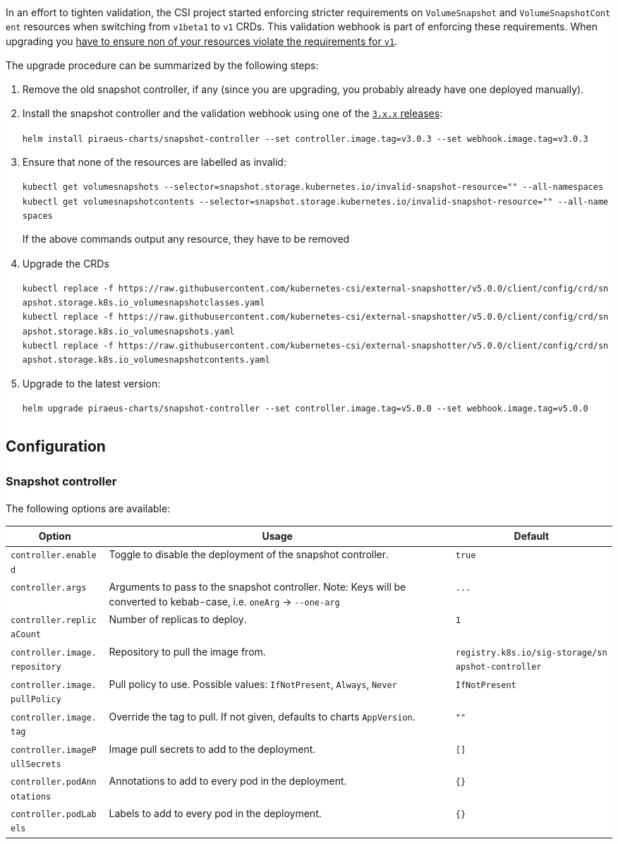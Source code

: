 In an effort to tighten validation, the CSI project started enforcing stricter requirements on `VolumeSnapshot` and
`VolumeSnapshotContent` resources when switching from `v1beta1` to `v1` CRDs. This validation webhook is part of 
enforcing these requirements. When upgrading you [have to ensure non of your resources violate the requirements for `v1`].

The upgrade procedure can be summarized by the following steps:

1. Remove the old snapshot controller, if any (since you are upgrading, you probably already have one deployed manually).
2. Install the snapshot controller and the validation webhook using one of the [`3.x.x` releases]:

   ```
   helm install piraeus-charts/snapshot-controller --set controller.image.tag=v3.0.3 --set webhook.image.tag=v3.0.3
   ```
3. Ensure that none of the resources are labelled as invalid:

   ```
   kubectl get volumesnapshots --selector=snapshot.storage.kubernetes.io/invalid-snapshot-resource="" --all-namespaces
   kubectl get volumesnapshotcontents --selector=snapshot.storage.kubernetes.io/invalid-snapshot-resource="" --all-namespaces
   ```

   If the above commands output any resource, they have to be removed

4. Upgrade the CRDs

   ```
   kubectl replace -f https://raw.githubusercontent.com/kubernetes-csi/external-snapshotter/v5.0.0/client/config/crd/snapshot.storage.k8s.io_volumesnapshotclasses.yaml
   kubectl replace -f https://raw.githubusercontent.com/kubernetes-csi/external-snapshotter/v5.0.0/client/config/crd/snapshot.storage.k8s.io_volumesnapshots.yaml
   kubectl replace -f https://raw.githubusercontent.com/kubernetes-csi/external-snapshotter/v5.0.0/client/config/crd/snapshot.storage.k8s.io_volumesnapshotcontents.yaml
   ```

5. Upgrade to the latest version:

   ```
   helm upgrade piraeus-charts/snapshot-controller --set controller.image.tag=v5.0.0 --set webhook.image.tag=v5.0.0
   ```

## Configuration

### Snapshot controller
The following options are available:

| Option                                   | Usage                                                                                                                  | Default                                                                                            |
|------------------------------------------|------------------------------------------------------------------------------------------------------------------------|----------------------------------------------------------------------------------------------------|
| `controller.enabled`                     | Toggle to disable the deployment of the snapshot controller.                                                           | `true`                                                                                             |
| `controller.args`                        | Arguments to pass to the snapshot controller. Note: Keys will be converted to kebab-case, i.e. `oneArg` -> `--one-arg` | `...`                                                                                              |
| `controller.replicaCount`                | Number of replicas to deploy.                                                                                          | `1`                                                                                                |
| `controller.image.repository`            | Repository to pull the image from.                                                                                     | `registry.k8s.io/sig-storage/snapshot-controller`                                                  |
| `controller.image.pullPolicy`            | Pull policy to use. Possible values: `IfNotPresent`, `Always`, `Never`                                                 | `IfNotPresent`                                                                                     |
| `controller.image.tag`                   | Override the tag to pull. If not given, defaults to charts `AppVersion`.                                               | `""`                                                                                               |
| `controller.imagePullSecrets`            | Image pull secrets to add to the deployment.                                                                           | `[]`                                                                                               |
| `controller.podAnnotations`              | Annotations to add to every pod in the deployment.                                                                     | `{}`                                                                                               |
| `controller.podLabels`                   | Labels to add to every pod in the deployment.                                                                          | `{}`                                                                                               |

[`3.x.x` releases]: https://github.com/kubernetes-csi/external-snapshotter/releases
[have to ensure non of your resources violate the requirements for `v1`]: https://github.com/kubernetes-csi/external-snapshotter#validating-webhook